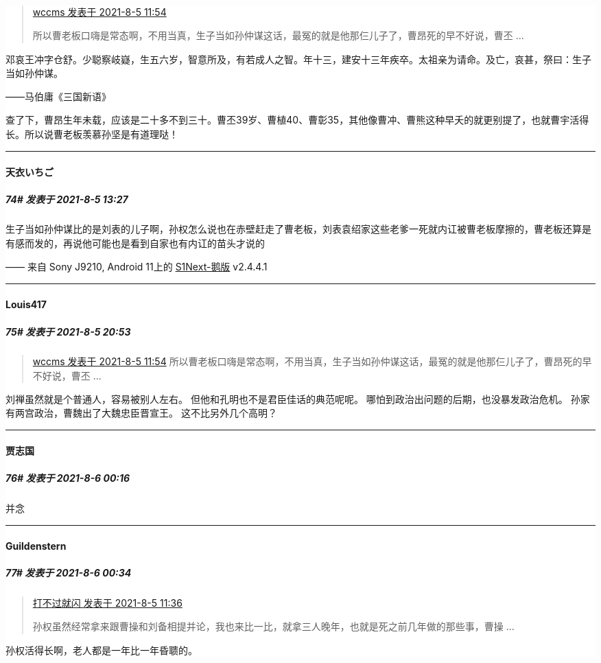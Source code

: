 <blockquote><a href="httphttps://bbs.saraba1st.com/2b/forum.php?mod=redirect&amp;goto=findpost&amp;pid=52246615&amp;ptid=2018539" target="_blank">wccms 发表于 2021-8-5 11:54</a>

所以曹老板口嗨是常态啊，不用当真，生子当如孙仲谋这话，最冤的就是他那仨儿子了，曹昂死的早不好说，曹丕 ...</blockquote>
邓哀王冲字仓舒。少聪察岐嶷，生五六岁，智意所及，有若成人之智。年十三，建安十三年疾卒。太祖亲为请命。及亡，哀甚，祭曰：生子当如孙仲谋。

——马伯庸《三国新语》


查了下，曹昂生年未载，应该是二十多不到三十。曹丕39岁、曹植40、曹彰35，其他像曹冲、曹熊这种早夭的就更别提了，也就曹宇活得长。所以说曹老板羡慕孙坚是有道理哒！


*****

####  天衣いちご  
##### 74#       发表于 2021-8-5 13:27


生子当如孙仲谋比的是刘表的儿子啊，孙权怎么说也在赤壁赶走了曹老板，刘表袁绍家这些老爹一死就内讧被曹老板摩擦的，曹老板还算是有感而发的，再说他可能也是看到自家也有内讧的苗头才说的

—— 来自 Sony J9210, Android 11上的 [S1Next-鹅版](https://github.com/ykrank/S1-Next/releases) v2.4.4.1


*****

####  Louis417  
##### 75#       发表于 2021-8-5 20:53


<blockquote><a href="httphttps://bbs.saraba1st.com/2b/forum.php?mod=redirect&amp;goto=findpost&amp;pid=52246615&amp;ptid=2018539" target="_blank">wccms 发表于 2021-8-5 11:54</a>
所以曹老板口嗨是常态啊，不用当真，生子当如孙仲谋这话，最冤的就是他那仨儿子了，曹昂死的早不好说，曹丕 ...</blockquote>
刘禅虽然就是个普通人，容易被别人左右。
但他和孔明也不是君臣佳话的典范呢呢。
哪怕到政治出问题的后期，也没暴发政治危机。
孙家有两宫政治，曹魏出了大魏忠臣晋宣王。
这不比另外几个高明？


*****

####  贾志国  
##### 76#       发表于 2021-8-6 00:16


并念


*****

####  Guildenstern  
##### 77#       发表于 2021-8-6 00:34


<blockquote><a href="httphttps://bbs.saraba1st.com/2b/forum.php?mod=redirect&amp;goto=findpost&amp;pid=52246357&amp;ptid=2018539" target="_blank">打不过就闪 发表于 2021-8-5 11:36</a>

孙权虽然经常拿来跟曹操和刘备相提并论，我也来比一比，就拿三人晚年，也就是死之前几年做的那些事，曹操 ...</blockquote>
孙权活得长啊，老人都是一年比一年昏聩的。
